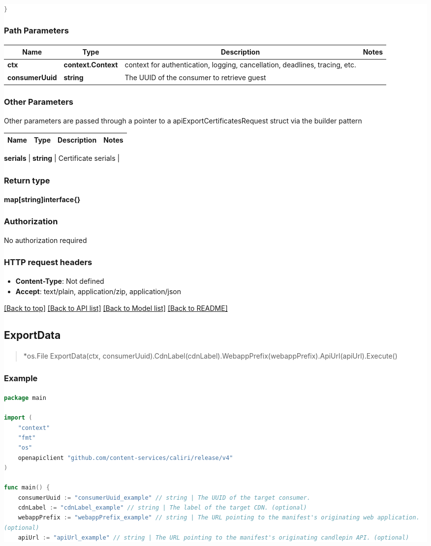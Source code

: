 ```go
}
```

### Path Parameters


Name | Type | Description  | Notes
------------- | ------------- | ------------- | -------------
**ctx** | **context.Context** | context for authentication, logging, cancellation, deadlines, tracing, etc.
**consumerUuid** | **string** | The UUID of the consumer to retrieve guest | 

### Other Parameters

Other parameters are passed through a pointer to a apiExportCertificatesRequest struct via the builder pattern


Name | Type | Description  | Notes
------------- | ------------- | ------------- | -------------

 **serials** | **string** | Certificate serials | 

### Return type

**map[string]interface{}**

### Authorization

No authorization required

### HTTP request headers

- **Content-Type**: Not defined
- **Accept**: text/plain, application/zip, application/json

[[Back to top]](#) [[Back to API list]](../README.md#documentation-for-api-endpoints)
[[Back to Model list]](../README.md#documentation-for-models)
[[Back to README]](../README.md)


## ExportData

> *os.File ExportData(ctx, consumerUuid).CdnLabel(cdnLabel).WebappPrefix(webappPrefix).ApiUrl(apiUrl).Execute()





### Example

```go
package main

import (
	"context"
	"fmt"
	"os"
	openapiclient "github.com/content-services/caliri/release/v4"
)

func main() {
	consumerUuid := "consumerUuid_example" // string | The UUID of the target consumer.
	cdnLabel := "cdnLabel_example" // string | The label of the target CDN. (optional)
	webappPrefix := "webappPrefix_example" // string | The URL pointing to the manifest's originating web application. (optional)
	apiUrl := "apiUrl_example" // string | The URL pointing to the manifest's originating candlepin API. (optional)
```